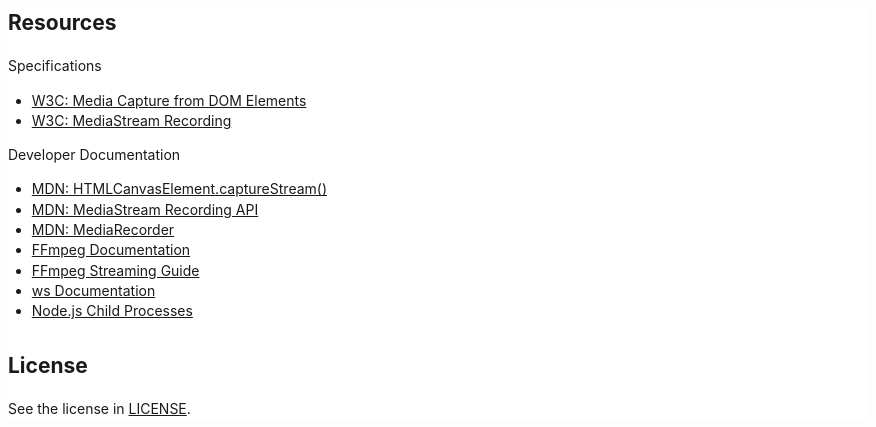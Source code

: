 ## Resources

Specifications

* [W3C: Media Capture from DOM Elements](https://w3c.github.io/mediacapture-fromelement/)
* [W3C: MediaStream Recording](https://www.w3.org/TR/mediastream-recording/)

Developer Documentation

* [MDN: HTMLCanvasElement.captureStream()](https://developer.mozilla.org/en-US/docs/Web/API/HTMLCanvasElement/captureStream)
* [MDN: MediaStream Recording API](https://developer.mozilla.org/en-US/docs/Web/API/MediaStream_Recording_API)
* [MDN: MediaRecorder](https://developer.mozilla.org/en-US/docs/Web/API/MediaRecorder)
* [FFmpeg Documentation](https://ffmpeg.org/ffmpeg.html)
* [FFmpeg Streaming Guide](https://trac.ffmpeg.org/wiki/StreamingGuide)
* [ws Documentation](https://github.com/websockets/ws)
* [Node.js Child Processes](https://nodejs.org/api/child_process.html)

## License
See the license in [LICENSE](LICENSE).